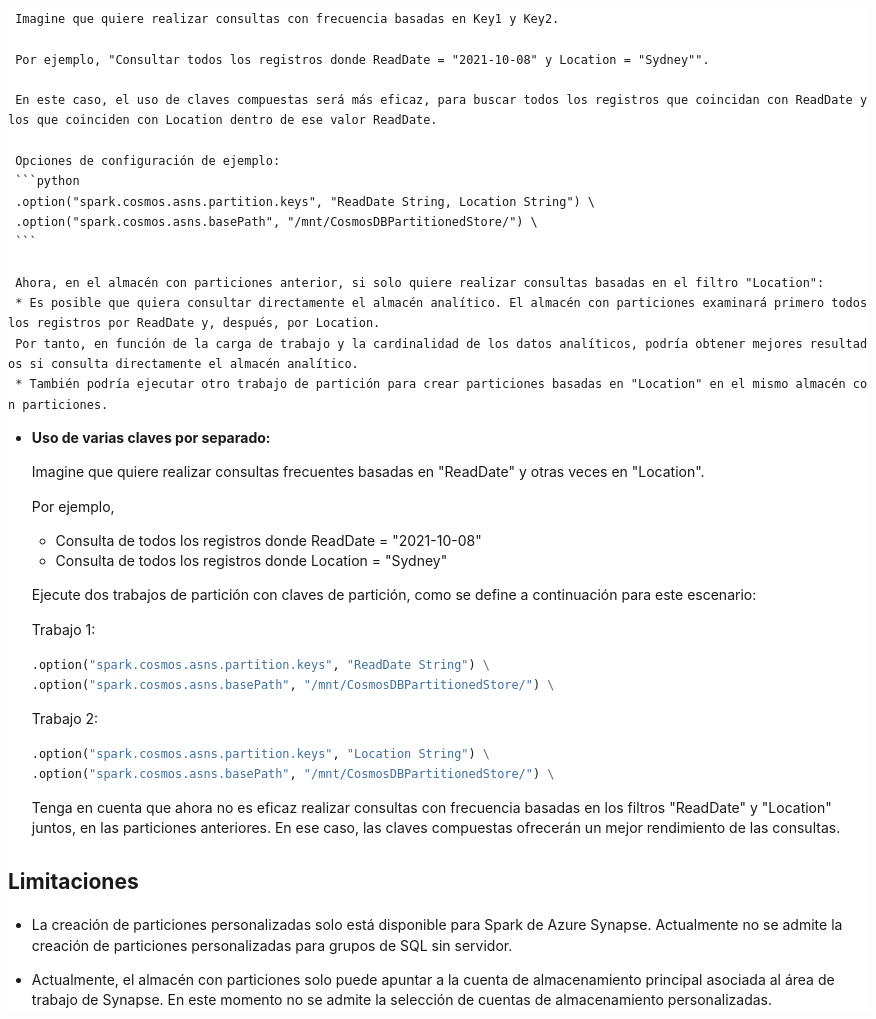      Imagine que quiere realizar consultas con frecuencia basadas en Key1 y Key2. 
      
     Por ejemplo, "Consultar todos los registros donde ReadDate = "2021-10-08" y Location = "Sydney"". 
       
     En este caso, el uso de claves compuestas será más eficaz, para buscar todos los registros que coincidan con ReadDate y los que coinciden con Location dentro de ese valor ReadDate. 
       
     Opciones de configuración de ejemplo:      
     ```python
     .option("spark.cosmos.asns.partition.keys", "ReadDate String, Location String") \
     .option("spark.cosmos.asns.basePath", "/mnt/CosmosDBPartitionedStore/") \
     ```
      
     Ahora, en el almacén con particiones anterior, si solo quiere realizar consultas basadas en el filtro "Location":      
     * Es posible que quiera consultar directamente el almacén analítico. El almacén con particiones examinará primero todos los registros por ReadDate y, después, por Location. 
     Por tanto, en función de la carga de trabajo y la cardinalidad de los datos analíticos, podría obtener mejores resultados si consulta directamente el almacén analítico. 
     * También podría ejecutar otro trabajo de partición para crear particiones basadas en "Location" en el mismo almacén con particiones.
                           
  *  **Uso de varias claves por separado:**
     
     Imagine que quiere realizar consultas frecuentes basadas en "ReadDate" y otras veces en "Location". 
     
     Por ejemplo, 
     - Consulta de todos los registros donde ReadDate = "2021-10-08"
     - Consulta de todos los registros donde Location = "Sydney"
     
     Ejecute dos trabajos de partición con claves de partición, como se define a continuación para este escenario:      
     
     Trabajo 1:
     ```python
     .option("spark.cosmos.asns.partition.keys", "ReadDate String") \
     .option("spark.cosmos.asns.basePath", "/mnt/CosmosDBPartitionedStore/") \
     ```                  
     Trabajo 2: 
     ```python
     .option("spark.cosmos.asns.partition.keys", "Location String") \
     .option("spark.cosmos.asns.basePath", "/mnt/CosmosDBPartitionedStore/") \
     ```        
     Tenga en cuenta que ahora no es eficaz realizar consultas con frecuencia basadas en los filtros "ReadDate" y "Location" juntos, en las particiones anteriores. En ese caso, las claves compuestas ofrecerán un mejor rendimiento de las consultas. 
      
## <a name="limitations"></a>Limitaciones

* La creación de particiones personalizadas solo está disponible para Spark de Azure Synapse. Actualmente no se admite la creación de particiones personalizadas para grupos de SQL sin servidor.

* Actualmente, el almacén con particiones solo puede apuntar a la cuenta de almacenamiento principal asociada al área de trabajo de Synapse. En este momento no se admite la selección de cuentas de almacenamiento personalizadas.
